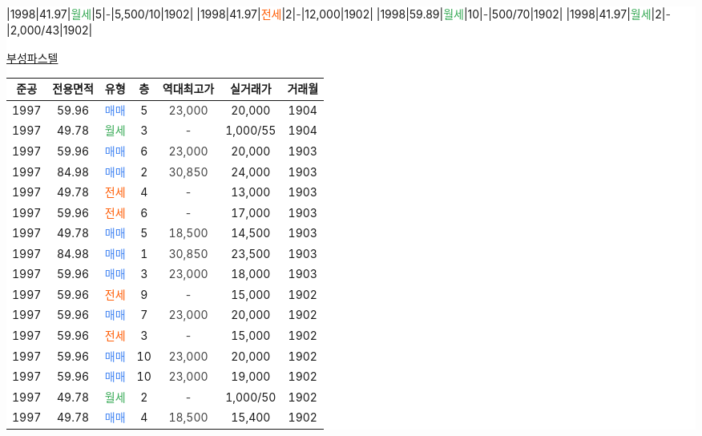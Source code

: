 |1998|41.97|<span style="color:#34a853">월세</span>|5|<span style="color:#444444">-</span>|5,500/10|1902|
|1998|41.97|<span style="color:#ff5a00">전세</span>|2|<span style="color:#444444">-</span>|12,000|1902|
|1998|59.89|<span style="color:#34a853">월세</span>|10|<span style="color:#444444">-</span>|500/70|1902|
|1998|41.97|<span style="color:#34a853">월세</span>|2|<span style="color:#444444">-</span>|2,000/43|1902|


<script async src="//pagead2.googlesyndication.com/pagead/js/adsbygoogle.js"></script>

<ins class="adsbygoogle"
     style="display:block"
     data-ad-client="ca-pub-2446590836940007"
     data-ad-slot="1659523306"
     data-ad-format="auto"
     data-full-width-responsive="true"></ins>
<script>
(adsbygoogle = window.adsbygoogle || []).push({});
</script>


[부성파스텔](https://search.naver.com/search.naver?query=%EA%B2%BD%EA%B8%B0%EB%8F%84+%EC%8B%9C%ED%9D%A5%EC%8B%9C+%EC%A0%95%EC%99%95%EB%8F%99+%EB%B6%80%EC%84%B1%ED%8C%8C%EC%8A%A4%ED%85%94)

|준공|전용면적|유형|층|역대최고가|실거래가|거래월|
|:---:|:---:|:---:|:---:|:---:|:---:|:---:|
|1997|59.96|<span style="color:#4285f3">매매</span>|5|<span style="color:#444444">23,000</span>|20,000|1904|
|1997|49.78|<span style="color:#34a853">월세</span>|3|<span style="color:#444444">-</span>|1,000/55|1904|
|1997|59.96|<span style="color:#4285f3">매매</span>|6|<span style="color:#444444">23,000</span>|20,000|1903|
|1997|84.98|<span style="color:#4285f3">매매</span>|2|<span style="color:#444444">30,850</span>|24,000|1903|
|1997|49.78|<span style="color:#ff5a00">전세</span>|4|<span style="color:#444444">-</span>|13,000|1903|
|1997|59.96|<span style="color:#ff5a00">전세</span>|6|<span style="color:#444444">-</span>|17,000|1903|
|1997|49.78|<span style="color:#4285f3">매매</span>|5|<span style="color:#444444">18,500</span>|14,500|1903|
|1997|84.98|<span style="color:#4285f3">매매</span>|1|<span style="color:#444444">30,850</span>|23,500|1903|
|1997|59.96|<span style="color:#4285f3">매매</span>|3|<span style="color:#444444">23,000</span>|18,000|1903|
|1997|59.96|<span style="color:#ff5a00">전세</span>|9|<span style="color:#444444">-</span>|15,000|1902|
|1997|59.96|<span style="color:#4285f3">매매</span>|7|<span style="color:#444444">23,000</span>|20,000|1902|
|1997|59.96|<span style="color:#ff5a00">전세</span>|3|<span style="color:#444444">-</span>|15,000|1902|
|1997|59.96|<span style="color:#4285f3">매매</span>|10|<span style="color:#444444">23,000</span>|20,000|1902|
|1997|59.96|<span style="color:#4285f3">매매</span>|10|<span style="color:#444444">23,000</span>|19,000|1902|
|1997|49.78|<span style="color:#34a853">월세</span>|2|<span style="color:#444444">-</span>|1,000/50|1902|
|1997|49.78|<span style="color:#4285f3">매매</span>|4|<span style="color:#444444">18,500</span>|15,400|1902|
